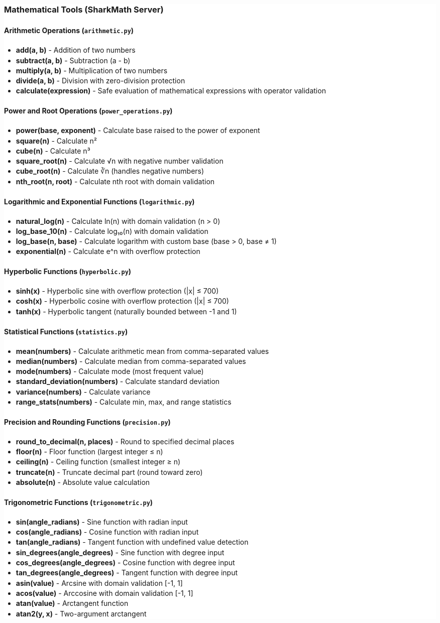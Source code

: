### Mathematical Tools (SharkMath Server)
#### **Arithmetic Operations** (`arithmetic.py`)
- **add(a, b)** - Addition of two numbers
- **subtract(a, b)** - Subtraction (a - b)
- **multiply(a, b)** - Multiplication of two numbers
- **divide(a, b)** - Division with zero-division protection
- **calculate(expression)** - Safe evaluation of mathematical expressions with operator validation

#### **Power and Root Operations** (`power_operations.py`)
- **power(base, exponent)** - Calculate base raised to the power of exponent
- **square(n)** - Calculate n²
- **cube(n)** - Calculate n³
- **square_root(n)** - Calculate √n with negative number validation
- **cube_root(n)** - Calculate ∛n (handles negative numbers)
- **nth_root(n, root)** - Calculate nth root with domain validation

#### **Logarithmic and Exponential Functions** (`logarithmic.py`)
- **natural_log(n)** - Calculate ln(n) with domain validation (n > 0)
- **log_base_10(n)** - Calculate log₁₀(n) with domain validation
- **log_base(n, base)** - Calculate logarithm with custom base (base > 0, base ≠ 1)
- **exponential(n)** - Calculate e^n with overflow protection

#### **Hyperbolic Functions** (`hyperbolic.py`)
- **sinh(x)** - Hyperbolic sine with overflow protection (|x| ≤ 700)
- **cosh(x)** - Hyperbolic cosine with overflow protection (|x| ≤ 700)
- **tanh(x)** - Hyperbolic tangent (naturally bounded between -1 and 1)

#### **Statistical Functions** (`statistics.py`)
- **mean(numbers)** - Calculate arithmetic mean from comma-separated values
- **median(numbers)** - Calculate median from comma-separated values
- **mode(numbers)** - Calculate mode (most frequent value)
- **standard_deviation(numbers)** - Calculate standard deviation
- **variance(numbers)** - Calculate variance  
- **range_stats(numbers)** - Calculate min, max, and range statistics

#### **Precision and Rounding Functions** (`precision.py`)
- **round_to_decimal(n, places)** - Round to specified decimal places
- **floor(n)** - Floor function (largest integer ≤ n)
- **ceiling(n)** - Ceiling function (smallest integer ≥ n)
- **truncate(n)** - Truncate decimal part (round toward zero)
- **absolute(n)** - Absolute value calculation

#### **Trigonometric Functions** (`trigonometric.py`)
- **sin(angle_radians)** - Sine function with radian input
- **cos(angle_radians)** - Cosine function with radian input
- **tan(angle_radians)** - Tangent function with undefined value detection
- **sin_degrees(angle_degrees)** - Sine function with degree input
- **cos_degrees(angle_degrees)** - Cosine function with degree input
- **tan_degrees(angle_degrees)** - Tangent function with degree input
- **asin(value)** - Arcsine with domain validation [-1, 1]
- **acos(value)** - Arccosine with domain validation [-1, 1]
- **atan(value)** - Arctangent function
- **atan2(y, x)** - Two-argument arctangent
